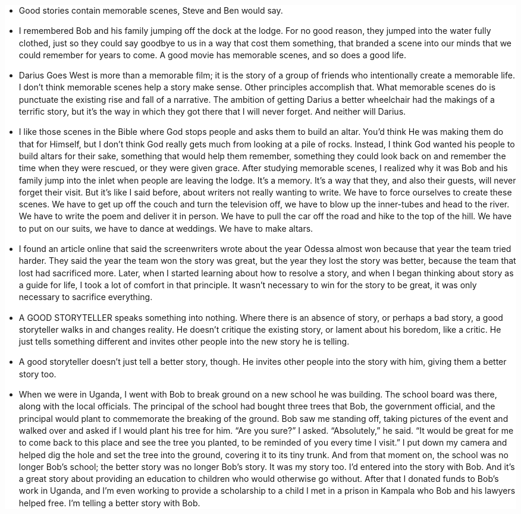 - Good stories contain memorable scenes, Steve and Ben would say.

- I remembered Bob and his family jumping off the dock at the lodge. For no good reason, they jumped into the water fully clothed, just so they could say goodbye to us in a way that cost them something, that branded a scene into our minds that we could remember for years to come. A good movie has memorable scenes, and so does a good life.

- Darius Goes West is more than a memorable film; it is the story of a group of friends who intentionally create a memorable life. I don’t think memorable scenes help a story make sense. Other principles accomplish that. What memorable scenes do is punctuate the existing rise and fall of a narrative. The ambition of getting Darius a better wheelchair had the makings of a terrific story, but it’s the way in which they got there that I will never forget. And neither will Darius.

- I like those scenes in the Bible where God stops people and asks them to build an altar. You’d think He was making them do that for Himself, but I don’t think God really gets much from looking at a pile of rocks. Instead, I think God wanted his people to build altars for their sake, something that would help them remember, something they could look back on and remember the time when they were rescued, or they were given grace. After studying memorable scenes, I realized why it was Bob and his family jump into the inlet when people are leaving the lodge. It’s a memory. It’s a way that they, and also their guests, will never forget their visit. But it’s like I said before, about writers not really wanting to write. We have to force ourselves to create these scenes. We have to get up off the couch and turn the television off, we have to blow up the inner-tubes and head to the river. We have to write the poem and deliver it in person. We have to pull the car off the road and hike to the top of the hill. We have to put on our suits, we have to dance at weddings. We have to make altars.

- I found an article online that said the screenwriters wrote about the year Odessa almost won because that year the team tried harder. They said the year the team won the story was great, but the year they lost the story was better, because the team that lost had sacrificed more. Later, when I started learning about how to resolve a story, and when I began thinking about story as a guide for life, I took a lot of comfort in that principle. It wasn’t necessary to win for the story to be great, it was only necessary to sacrifice everything.

- A GOOD STORYTELLER speaks something into nothing. Where there is an absence of story, or perhaps a bad story, a good storyteller walks in and changes reality. He doesn’t critique the existing story, or lament about his boredom, like a critic. He just tells something different and invites other people into the new story he is telling.

- A good storyteller doesn’t just tell a better story, though. He invites other people into the story with him, giving them a better story too.

- When we were in Uganda, I went with Bob to break ground on a new school he was building. The school board was there, along with the local officials. The principal of the school had bought three trees that Bob, the government official, and the principal would plant to commemorate the breaking of the ground. Bob saw me standing off, taking pictures of the event and walked over and asked if I would plant his tree for him. “Are you sure?” I asked. “Absolutely,” he said. “It would be great for me to come back to this place and see the tree you planted, to be reminded of you every time I visit.” I put down my camera and helped dig the hole and set the tree into the ground, covering it to its tiny trunk. And from that moment on, the school was no longer Bob’s school; the better story was no longer Bob’s story. It was my story too. I’d entered into the story with Bob. And it’s a great story about providing an education to children who would otherwise go without. After that I donated funds to Bob’s work in Uganda, and I’m even working to provide a scholarship to a child I met in a prison in Kampala who Bob and his lawyers helped free. I’m telling a better story with Bob.
